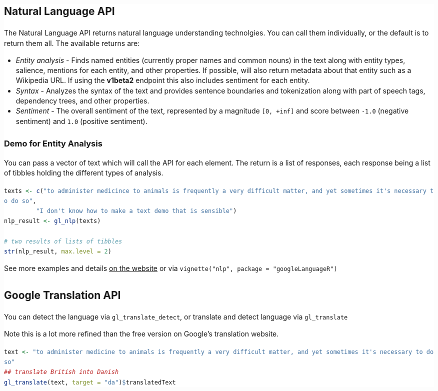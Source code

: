 ## Natural Language API

The Natural Language API returns natural language understanding
technolgies. You can call them individually, or the default is to return
them all. The available returns are:

  - *Entity analysis* - Finds named entities (currently proper names and
    common nouns) in the text along with entity types, salience,
    mentions for each entity, and other properties. If possible, will
    also return metadata about that entity such as a Wikipedia URL. If
    using the **v1beta2** endpoint this also includes sentiment for each
    entity.
  - *Syntax* - Analyzes the syntax of the text and provides sentence
    boundaries and tokenization along with part of speech tags,
    dependency trees, and other properties.
  - *Sentiment* - The overall sentiment of the text, represented by a
    magnitude `[0, +inf]` and score between `-1.0` (negative sentiment)
    and `1.0` (positive sentiment).

### Demo for Entity Analysis

You can pass a vector of text which will call the API for each element.
The return is a list of responses, each response being a list of tibbles
holding the different types of
analysis.

``` r
texts <- c("to administer medicince to animals is frequently a very difficult matter, and yet sometimes it's necessary to do so", 
         "I don't know how to make a text demo that is sensible")
nlp_result <- gl_nlp(texts)

# two results of lists of tibbles
str(nlp_result, max.level = 2)
```

See more examples and details [on the
website](http://code.markedmondson.me/googleLanguageR/articles/nlp.html)
or via `vignette("nlp", package = "googleLanguageR")`

## Google Translation API

You can detect the language via `gl_translate_detect`, or translate and
detect language via `gl_translate`

Note this is a lot more refined than the free version on Google’s
translation
website.

``` r
text <- "to administer medicine to animals is frequently a very difficult matter, and yet sometimes it's necessary to do so"
## translate British into Danish
gl_translate(text, target = "da")$translatedText
```
